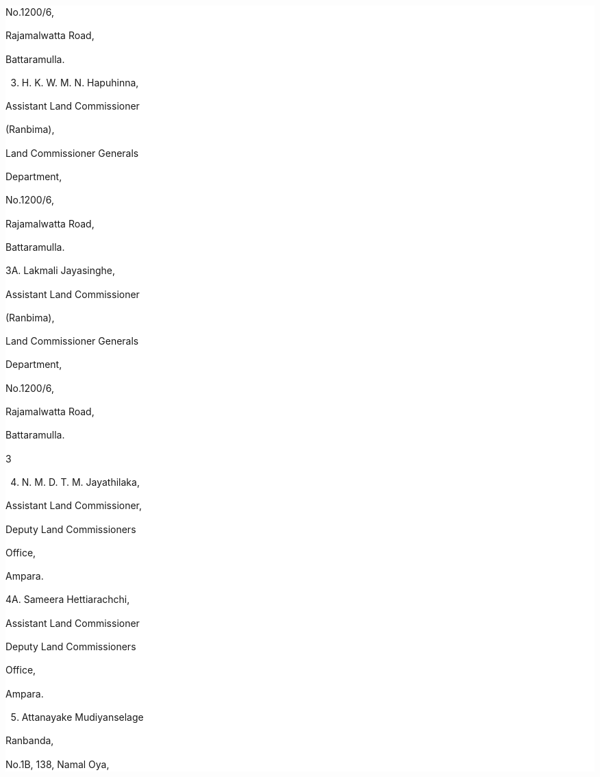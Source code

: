 No.1200/6,

Rajamalwatta Road,

Battaramulla.

3. H. K. W. M. N. Hapuhinna,

Assistant Land Commissioner

(Ranbima),

Land Commissioner Generals

Department,

No.1200/6,

Rajamalwatta Road,

Battaramulla.

3A. Lakmali Jayasinghe,

Assistant Land Commissioner

(Ranbima),

Land Commissioner Generals

Department,

No.1200/6,

Rajamalwatta Road,

Battaramulla.

3

4. N. M. D. T. M. Jayathilaka,

Assistant Land Commissioner,

Deputy Land Commissioners

Office,

Ampara.

4A. Sameera Hettiarachchi,

Assistant Land Commissioner

Deputy Land Commissioners

Office,

Ampara.

5. Attanayake Mudiyanselage

Ranbanda,

No.1B, 138, Namal Oya,
